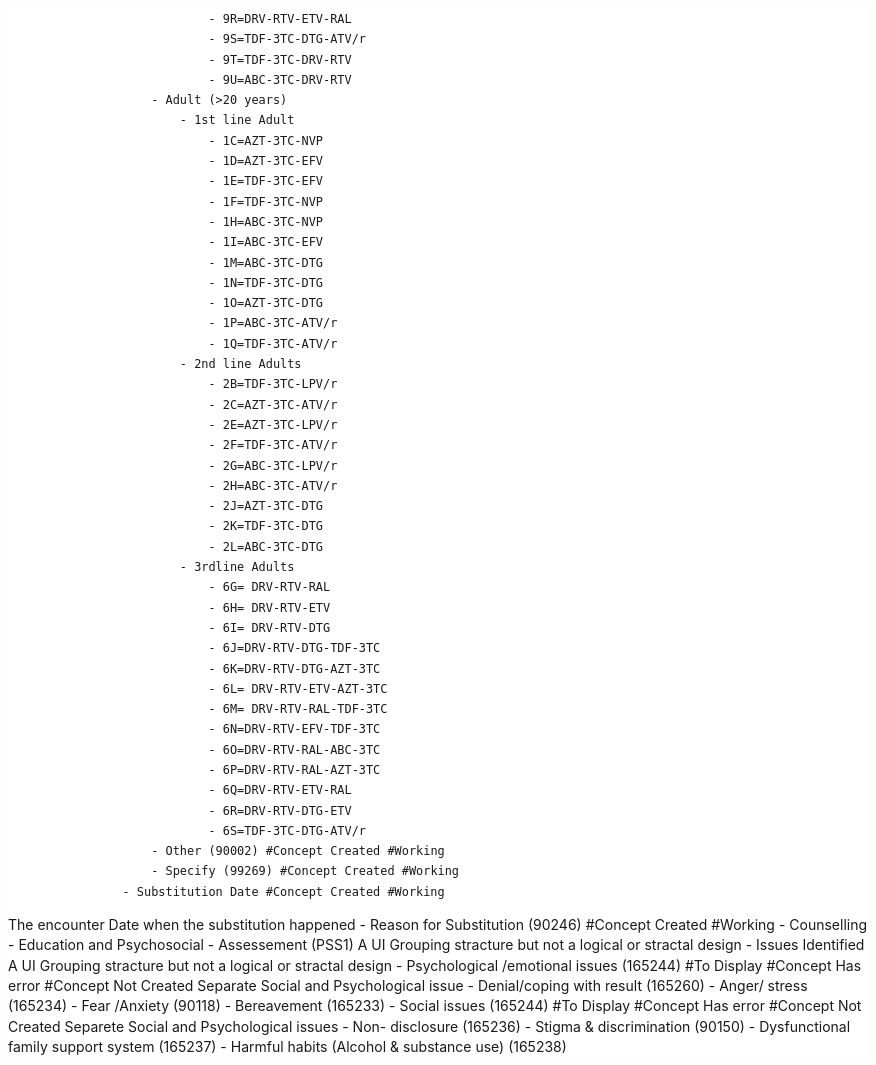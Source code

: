 								- 9R=DRV-RTV-ETV-RAL
								- 9S=TDF-3TC-DTG-ATV/r
								- 9T=TDF-3TC-DRV-RTV
								- 9U=ABC-3TC-DRV-RTV
						- Adult (>20 years)
							- 1st line Adult
								- 1C=AZT-3TC-NVP
								- 1D=AZT-3TC-EFV
								- 1E=TDF-3TC-EFV
								- 1F=TDF-3TC-NVP
								- 1H=ABC-3TC-NVP
								- 1I=ABC-3TC-EFV
								- 1M=ABC-3TC-DTG
								- 1N=TDF-3TC-DTG
								- 1O=AZT-3TC-DTG
								- 1P=ABC-3TC-ATV/r
								- 1Q=TDF-3TC-ATV/r
							- 2nd line Adults
								- 2B=TDF-3TC-LPV/r
								- 2C=AZT-3TC-ATV/r
								- 2E=AZT-3TC-LPV/r
								- 2F=TDF-3TC-ATV/r
								- 2G=ABC-3TC-LPV/r
								- 2H=ABC-3TC-ATV/r
								- 2J=AZT-3TC-DTG
								- 2K=TDF-3TC-DTG
								- 2L=ABC-3TC-DTG
							- 3rdline Adults
								- 6G= DRV-RTV-RAL
								- 6H= DRV-RTV-ETV
								- 6I= DRV-RTV-DTG
								- 6J=DRV-RTV-DTG-TDF-3TC
								- 6K=DRV-RTV-DTG-AZT-3TC
								- 6L= DRV-RTV-ETV-AZT-3TC
								- 6M= DRV-RTV-RAL-TDF-3TC
								- 6N=DRV-RTV-EFV-TDF-3TC
								- 6O=DRV-RTV-RAL-ABC-3TC
								- 6P=DRV-RTV-RAL-AZT-3TC
								- 6Q=DRV-RTV-ETV-RAL
								- 6R=DRV-RTV-DTG-ETV
								- 6S=TDF-3TC-DTG-ATV/r
						- Other (90002) #Concept Created #Working
						- Specify (99269) #Concept Created #Working
					- Substitution Date #Concept Created #Working
The encounter Date when the substitution happened
					- Reason for Substitution (90246)  #Concept Created #Working
			- Counselling
				- Education and Psychosocial
					- Assessement  (PSS1)
A UI Grouping stracture but not a logical or stractal design
						- Issues Identified
A UI Grouping stracture but not a logical or stractal design
							- Psychological /emotional issues (165244) #To Display #Concept Has error #Concept Not Created
Separate Social and Psychological issue
								- Denial/coping with result (165260)
								- Anger/ stress (165234)
								- Fear /Anxiety (90118)
								- Bereavement (165233)
							- Social issues (165244) #To Display #Concept Has error #Concept Not Created
Separete Social and Psychological issues
								- Non- disclosure (165236)
								- Stigma & discrimination (90150)
								- Dysfunctional family support system (165237)
								- Harmful habits (Alcohol & substance use) (165238)
